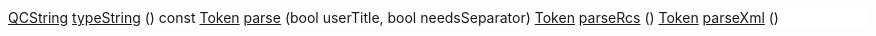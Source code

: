 <tr class="doxyMemberIndexItem">
<td class="doxyMemberIndexItemType" align="left" valign="top"><a href="/web-doxygen/docs/api/classes/qcstring">QCString</a></td>
<td class="doxyMemberIndexItemName" align="left" valign="top"><a href="#a151d09b73379f0fcade95af7ce910250">typeString</a> () const</td>
</tr>
<tr class="doxyMemberIndexDescription">
<td class="doxyMemberIndexDescriptionLeft"></td>
<td class="doxyMemberIndexDescriptionRight">
</td>
</tr>
<tr class="doxyMemberIndexSeparator">
<td class="doxyMemberIndexSeparator" colspan="2"></td>
</tr>

<tr class="doxyMemberIndexItem">
<td class="doxyMemberIndexItemType" align="left" valign="top"><a href="/web-doxygen/docs/api/classes/token">Token</a></td>
<td class="doxyMemberIndexItemName" align="left" valign="top"><a href="#a3e4b28664b6fe921f89c934f9d2f4ba0">parse</a> (bool userTitle, bool needsSeparator)</td>
</tr>
<tr class="doxyMemberIndexDescription">
<td class="doxyMemberIndexDescriptionLeft"></td>
<td class="doxyMemberIndexDescriptionRight">
</td>
</tr>
<tr class="doxyMemberIndexSeparator">
<td class="doxyMemberIndexSeparator" colspan="2"></td>
</tr>

<tr class="doxyMemberIndexItem">
<td class="doxyMemberIndexItemType" align="left" valign="top"><a href="/web-doxygen/docs/api/classes/token">Token</a></td>
<td class="doxyMemberIndexItemName" align="left" valign="top"><a href="#a7eb70bb58c30a5dab96c862583503b7e">parseRcs</a> ()</td>
</tr>
<tr class="doxyMemberIndexDescription">
<td class="doxyMemberIndexDescriptionLeft"></td>
<td class="doxyMemberIndexDescriptionRight">
</td>
</tr>
<tr class="doxyMemberIndexSeparator">
<td class="doxyMemberIndexSeparator" colspan="2"></td>
</tr>

<tr class="doxyMemberIndexItem">
<td class="doxyMemberIndexItemType" align="left" valign="top"><a href="/web-doxygen/docs/api/classes/token">Token</a></td>
<td class="doxyMemberIndexItemName" align="left" valign="top"><a href="#ae33bb7d70b15676b9244be8de396edc0">parseXml</a> ()</td>
</tr>
<tr class="doxyMemberIndexDescription">
<td class="doxyMemberIndexDescriptionLeft"></td>
<td class="doxyMemberIndexDescriptionRight">
</td>
</tr>
<tr class="doxyMemberIndexSeparator">
<td class="doxyMemberIndexSeparator" colspan="2"></td>
</tr>
